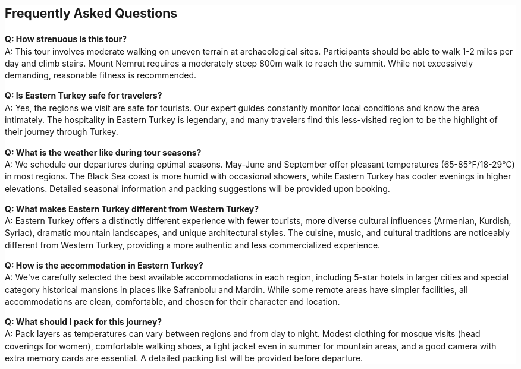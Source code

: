 ## Frequently Asked Questions

**Q: How strenuous is this tour?**  
A: This tour involves moderate walking on uneven terrain at archaeological sites. Participants should be able to walk 1-2 miles per day and climb stairs. Mount Nemrut requires a moderately steep 800m walk to reach the summit. While not excessively demanding, reasonable fitness is recommended.

**Q: Is Eastern Turkey safe for travelers?**  
A: Yes, the regions we visit are safe for tourists. Our expert guides constantly monitor local conditions and know the area intimately. The hospitality in Eastern Turkey is legendary, and many travelers find this less-visited region to be the highlight of their journey through Turkey.

**Q: What is the weather like during tour seasons?**  
A: We schedule our departures during optimal seasons. May-June and September offer pleasant temperatures (65-85°F/18-29°C) in most regions. The Black Sea coast is more humid with occasional showers, while Eastern Turkey has cooler evenings in higher elevations. Detailed seasonal information and packing suggestions will be provided upon booking.

**Q: What makes Eastern Turkey different from Western Turkey?**  
A: Eastern Turkey offers a distinctly different experience with fewer tourists, more diverse cultural influences (Armenian, Kurdish, Syriac), dramatic mountain landscapes, and unique architectural styles. The cuisine, music, and cultural traditions are noticeably different from Western Turkey, providing a more authentic and less commercialized experience.

**Q: How is the accommodation in Eastern Turkey?**  
A: We've carefully selected the best available accommodations in each region, including 5-star hotels in larger cities and special category historical mansions in places like Safranbolu and Mardin. While some remote areas have simpler facilities, all accommodations are clean, comfortable, and chosen for their character and location.

**Q: What should I pack for this journey?**  
A: Pack layers as temperatures can vary between regions and from day to night. Modest clothing for mosque visits (head coverings for women), comfortable walking shoes, a light jacket even in summer for mountain areas, and a good camera with extra memory cards are essential. A detailed packing list will be provided before departure.